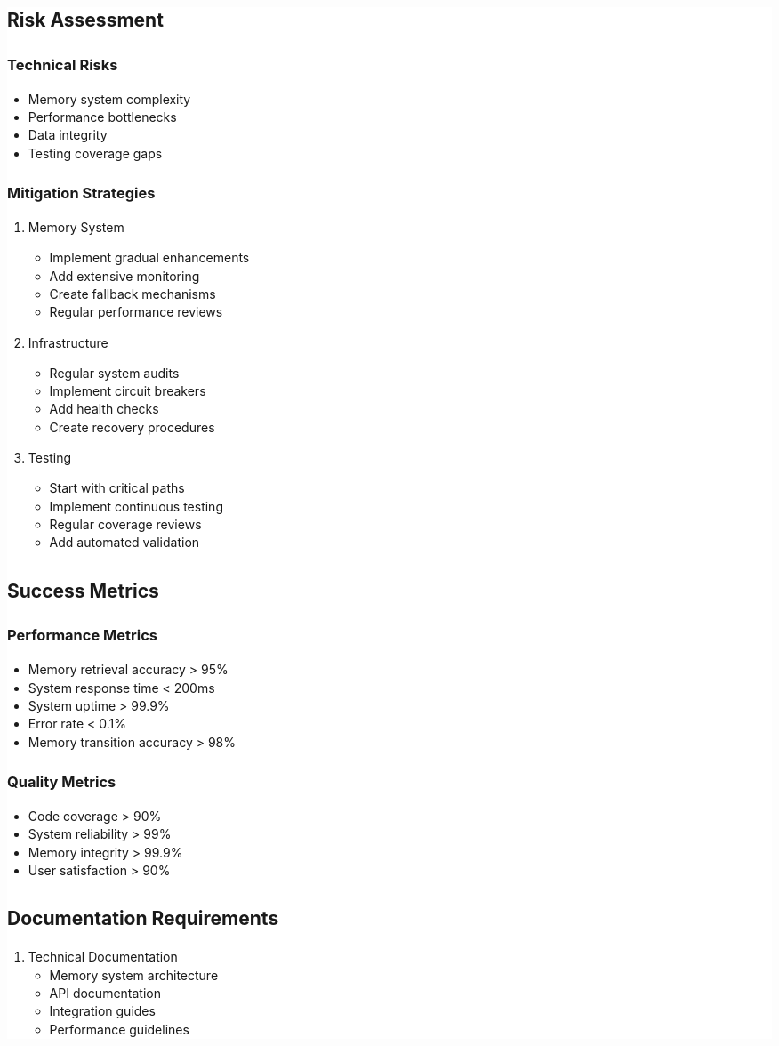 ## Risk Assessment

### Technical Risks
- Memory system complexity
- Performance bottlenecks
- Data integrity
- Testing coverage gaps

### Mitigation Strategies
1. Memory System
   - Implement gradual enhancements
   - Add extensive monitoring
   - Create fallback mechanisms
   - Regular performance reviews

2. Infrastructure
   - Regular system audits
   - Implement circuit breakers
   - Add health checks
   - Create recovery procedures

3. Testing
   - Start with critical paths
   - Implement continuous testing
   - Regular coverage reviews
   - Add automated validation

## Success Metrics

### Performance Metrics
- Memory retrieval accuracy > 95%
- System response time < 200ms
- System uptime > 99.9%
- Error rate < 0.1%
- Memory transition accuracy > 98%

### Quality Metrics
- Code coverage > 90%
- System reliability > 99%
- Memory integrity > 99.9%
- User satisfaction > 90%

## Documentation Requirements

1. Technical Documentation
   - Memory system architecture
   - API documentation
   - Integration guides
   - Performance guidelines
